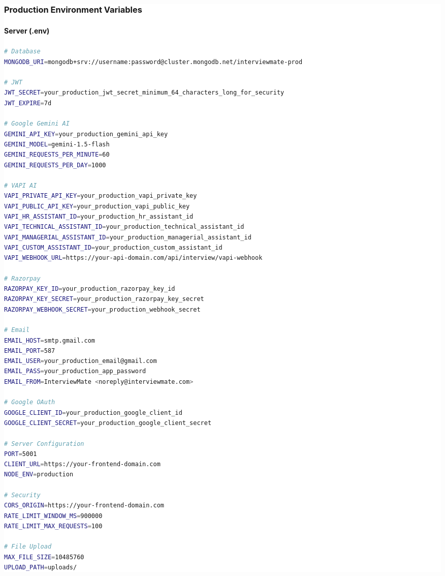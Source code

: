 ### Production Environment Variables

#### Server (.env)
```bash
# Database
MONGODB_URI=mongodb+srv://username:password@cluster.mongodb.net/interviewmate-prod

# JWT
JWT_SECRET=your_production_jwt_secret_minimum_64_characters_long_for_security
JWT_EXPIRE=7d

# Google Gemini AI
GEMINI_API_KEY=your_production_gemini_api_key
GEMINI_MODEL=gemini-1.5-flash
GEMINI_REQUESTS_PER_MINUTE=60
GEMINI_REQUESTS_PER_DAY=1000

# VAPI AI
VAPI_PRIVATE_API_KEY=your_production_vapi_private_key
VAPI_PUBLIC_API_KEY=your_production_vapi_public_key
VAPI_HR_ASSISTANT_ID=your_production_hr_assistant_id
VAPI_TECHNICAL_ASSISTANT_ID=your_production_technical_assistant_id
VAPI_MANAGERIAL_ASSISTANT_ID=your_production_managerial_assistant_id
VAPI_CUSTOM_ASSISTANT_ID=your_production_custom_assistant_id
VAPI_WEBHOOK_URL=https://your-api-domain.com/api/interview/vapi-webhook

# Razorpay
RAZORPAY_KEY_ID=your_production_razorpay_key_id
RAZORPAY_KEY_SECRET=your_production_razorpay_key_secret
RAZORPAY_WEBHOOK_SECRET=your_production_webhook_secret

# Email
EMAIL_HOST=smtp.gmail.com
EMAIL_PORT=587
EMAIL_USER=your_production_email@gmail.com
EMAIL_PASS=your_production_app_password
EMAIL_FROM=InterviewMate <noreply@interviewmate.com>

# Google OAuth
GOOGLE_CLIENT_ID=your_production_google_client_id
GOOGLE_CLIENT_SECRET=your_production_google_client_secret

# Server Configuration
PORT=5001
CLIENT_URL=https://your-frontend-domain.com
NODE_ENV=production

# Security
CORS_ORIGIN=https://your-frontend-domain.com
RATE_LIMIT_WINDOW_MS=900000
RATE_LIMIT_MAX_REQUESTS=100

# File Upload
MAX_FILE_SIZE=10485760
UPLOAD_PATH=uploads/
```
